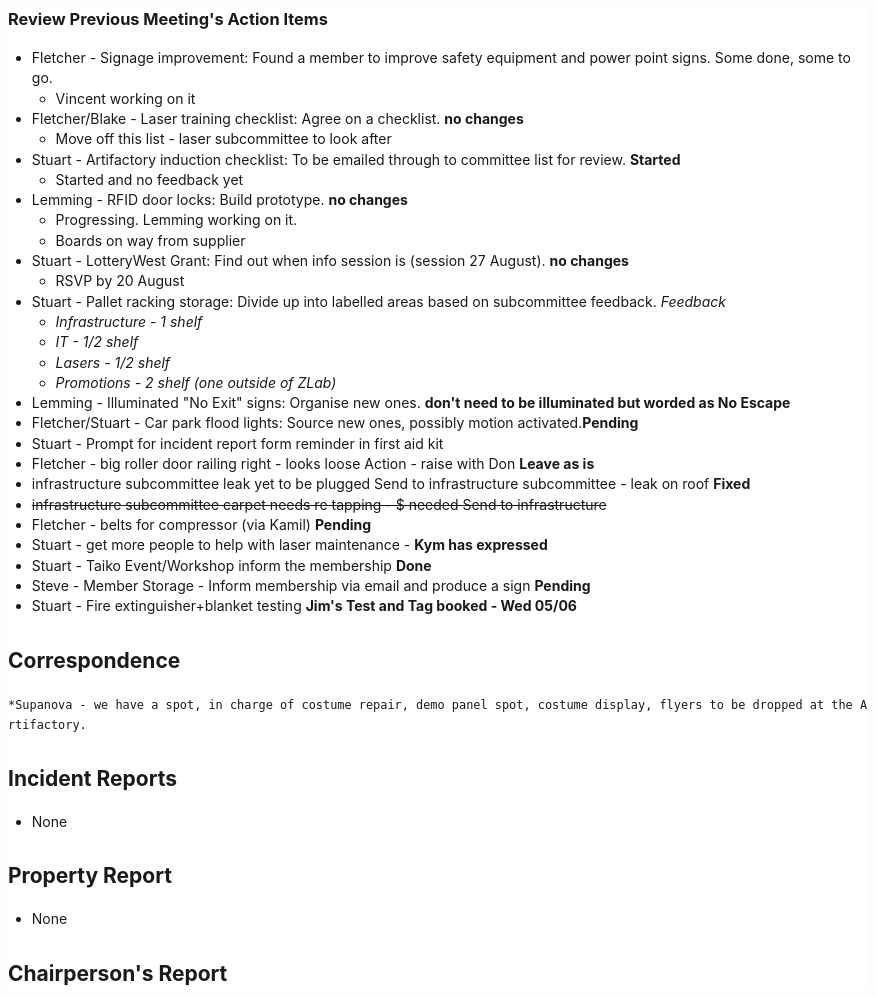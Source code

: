 ### Review Previous Meeting's Action Items

-   Fletcher - Signage improvement: Found a member to improve safety equipment and power point signs. Some done, some to go.
    -   Vincent working on it
-   Fletcher/Blake - Laser training checklist: Agree on a checklist. **no changes**
    -   Move off this list - laser subcommittee to look after
-   Stuart - Artifactory induction checklist: To be emailed through to committee list for review. **Started**
    -   Started and no feedback yet
-   Lemming - RFID door locks: Build prototype. **no changes**
    -   Progressing. Lemming working on it.
    -   Boards on way from supplier
-   Stuart - LotteryWest Grant: Find out when info session is (session 27 August). **no changes**
    -   RSVP by 20 August
-   Stuart - Pallet racking storage: Divide up into labelled areas based on subcommittee feedback. *Feedback*
    -   *Infrastructure - 1 shelf*
    -   *IT - 1/2 shelf*
    -   *Lasers - 1/2 shelf*
    -   *Promotions - 2 shelf (one outside of ZLab)*
-   Lemming - Illuminated "No Exit" signs: Organise new ones. **don't need to be illuminated but worded as No Escape**
-   Fletcher/Stuart - Car park flood lights: Source new ones, possibly motion activated.**Pending**
-   Stuart - Prompt for incident report form reminder in first aid kit
-   Fletcher - big roller door railing right - looks loose Action - raise with Don **Leave as is**
-   infrastructure subcommittee leak yet to be plugged Send to infrastructure subcommittee - leak on roof **Fixed**
-   <s>infrastructure subcommittee carpet needs re tapping - \$ needed Send to infrastructure</s>
-   Fletcher - belts for compressor (via Kamil) **Pending**
-   Stuart - get more people to help with laser maintenance - **Kym has expressed**
-   Stuart - Taiko Event/Workshop inform the membership **Done**
-   Steve - Member Storage - Inform membership via email and produce a sign **Pending**
-   Stuart - Fire extinguisher+blanket testing **Jim's Test and Tag booked - Wed 05/06**

## Correspondence

    *Supanova - we have a spot, in charge of costume repair, demo panel spot, costume display, flyers to be dropped at the Artifactory.

## Incident Reports

-   None

## Property Report

-   None

## Chairperson's Report
